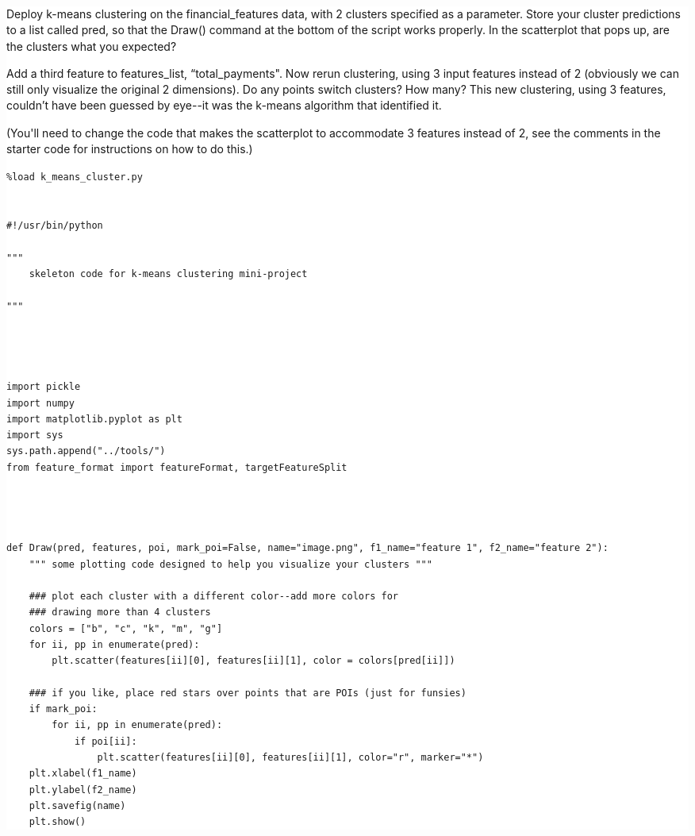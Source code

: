 
Deploy k-means clustering on the financial_features data, with 2 clusters
specified as a parameter. Store your cluster predictions to a list called pred,
so that the Draw() command at the bottom of the script works properly. In the
scatterplot that pops up, are the clusters what you expected?

Add a third feature to features_list, “total_payments". Now rerun clustering,
using 3 input features instead of 2 (obviously we can still only visualize the
original 2 dimensions). Do any points switch clusters? How many? This new
clustering, using 3 features, couldn’t have been guessed by eye--it was the
k-means algorithm that identified it.

(You'll need to change the code that makes the scatterplot to accommodate 3
features instead of 2, see the comments in the starter code for instructions on
how to do this.)


    %load k_means_cluster.py


    #!/usr/bin/python 
    
    """ 
        skeleton code for k-means clustering mini-project
    
    """
    
    
    
    
    import pickle
    import numpy
    import matplotlib.pyplot as plt
    import sys
    sys.path.append("../tools/")
    from feature_format import featureFormat, targetFeatureSplit
    
    
    
    
    def Draw(pred, features, poi, mark_poi=False, name="image.png", f1_name="feature 1", f2_name="feature 2"):
        """ some plotting code designed to help you visualize your clusters """
    
        ### plot each cluster with a different color--add more colors for
        ### drawing more than 4 clusters
        colors = ["b", "c", "k", "m", "g"]
        for ii, pp in enumerate(pred):
            plt.scatter(features[ii][0], features[ii][1], color = colors[pred[ii]])
    
        ### if you like, place red stars over points that are POIs (just for funsies)
        if mark_poi:
            for ii, pp in enumerate(pred):
                if poi[ii]:
                    plt.scatter(features[ii][0], features[ii][1], color="r", marker="*")
        plt.xlabel(f1_name)
        plt.ylabel(f2_name)
        plt.savefig(name)
        plt.show()
    